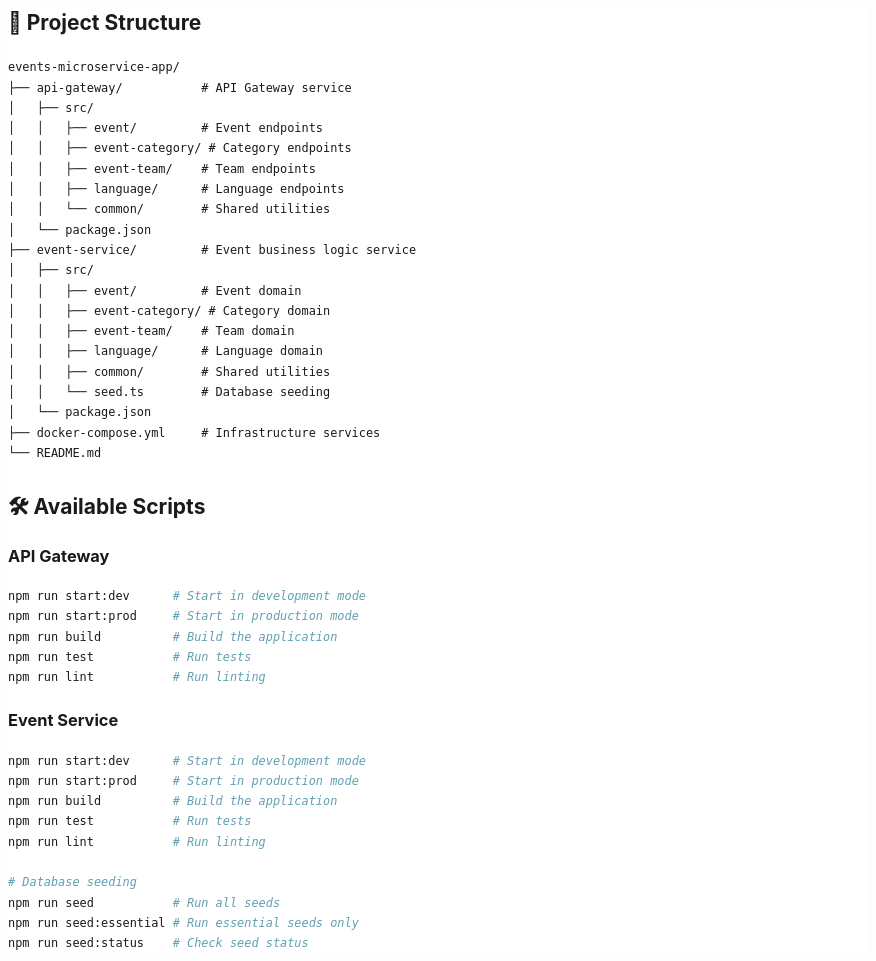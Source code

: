 ## 📁 Project Structure

```
events-microservice-app/
├── api-gateway/           # API Gateway service
│   ├── src/
│   │   ├── event/         # Event endpoints
│   │   ├── event-category/ # Category endpoints
│   │   ├── event-team/    # Team endpoints
│   │   ├── language/      # Language endpoints
│   │   └── common/        # Shared utilities
│   └── package.json
├── event-service/         # Event business logic service
│   ├── src/
│   │   ├── event/         # Event domain
│   │   ├── event-category/ # Category domain
│   │   ├── event-team/    # Team domain
│   │   ├── language/      # Language domain
│   │   ├── common/        # Shared utilities
│   │   └── seed.ts        # Database seeding
│   └── package.json
├── docker-compose.yml     # Infrastructure services
└── README.md
```

## 🛠️ Available Scripts

### API Gateway

```bash
npm run start:dev      # Start in development mode
npm run start:prod     # Start in production mode
npm run build          # Build the application
npm run test           # Run tests
npm run lint           # Run linting
```

### Event Service

```bash
npm run start:dev      # Start in development mode
npm run start:prod     # Start in production mode
npm run build          # Build the application
npm run test           # Run tests
npm run lint           # Run linting

# Database seeding
npm run seed           # Run all seeds
npm run seed:essential # Run essential seeds only
npm run seed:status    # Check seed status
```
